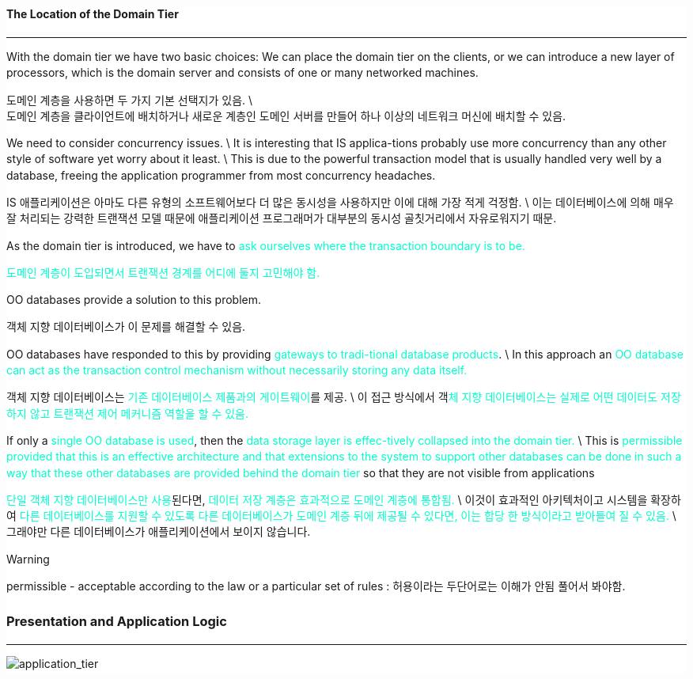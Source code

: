 #### The Location of the Domain Tier
---

With the domain tier we have two basic choices: We can place the domain tier on the clients,
or we can introduce a new layer of processors, which is the domain server and consists of one or many networked machines.

도메인 계층을 사용하면 두 가지 기본 선택지가 있음. \  
도메인 계층을 클라이언트에 배치하거나 새로운 계층인 도메인 서버를 만들어 하나 이상의 네트워크 머신에 배치할 수 있음.

We need to consider concurrency issues. \ 
It is interesting that IS applica-tions probably use more concurrency than any other style of software yet worry about it least. \ 
This is due to the powerful transaction model that is usually handled very well by a database, freeing the application programmer from most concurrency headaches.

IS 애플리케이션은 아마도 다른 유형의 소프트웨어보다 더 많은 동시성을 사용하지만 이에 대해 가장 적게 걱정함. \ 
이는 데이터베이스에 의해 매우 잘 처리되는 강력한 트랜잭션 모델 때문에 애플리케이션 프로그래머가 대부분의 동시성 골칫거리에서 자유로워지기 때문.

As the domain tier is introduced, we have to <font color="#00ffcc">ask ourselves where the transaction boundary is to be.</font>

<font color="#00ffcc">도메인 계층이 도입되면서 트랜잭션 경계를 어디에 둘지 고민해야 함.</font>

OO databases provide a solution to this problem.

객체 지향 데이터베이스가 이 문제를 해결할 수 있음.

OO databases have responded to this by providing <font color="#00ffcc">gateways to tradi-tional database products</font>. \ In this approach an <font color="#00ffcc">OO database can act as the transaction control mechanism without necessarily storing any data itself.</font>

객체 지향 데이터베이스는<font color="#00ffcc"> 기존 데이터베이스 제품과의 게이트웨이</font>를 제공. \ 
이 접근 방식에서 객<font color="#00ffcc">체 지향 데이터베이스는 실제로 어떤 데이터도 저장하지 않고 트랜잭션 제어 메커니즘 역할을 할 수 있음.</font>


If only a <font color="#00ffcc">single OO database is used</font>, then the <font color="#00ffcc">data storage layer is effec-tively collapsed into the domain tier. </font> \ 
This is <font color="#00ffcc">permissible provided that this is an effective architecture and that extensions to the system to support other databases can be done in such a way that these other databases are provided behind the domain tier </font>so that they are not visible from applications

<font color="#00ffcc">단일 객체 지향 데이터베이스만 사용</font>된다면, <font color="#00ffcc">데이터 저장 계층은 효과적으로 도메인 계층에 통합됨. </font> \ 
이것이 효과적인 아키텍처이고 시스템을 확장하여 <font color="#00ffcc">다른 데이터베이스를 지원할 수 있도록 다른 데이터베이스가 도메인 계층 뒤에 제공될 수 있다면, 이는 합당 한 방식이라고 받아들여 질 수 있음. </font> \ 
그래야만 다른 데이터베이스가 애플리케이션에서 보이지 않습니다.

>[!warning]
>permissible - acceptable according to the law or a particular set of rules  : 허용이라는 두단어로는 이해가 안됨 풀어서 봐야함.

### Presentation and Application Logic
---


![application_tier](https://github.com/christopher3810/DomainDrivenDesign/assets/61622657/0bf6e646-599f-40f6-806b-a6a7af47d428)
